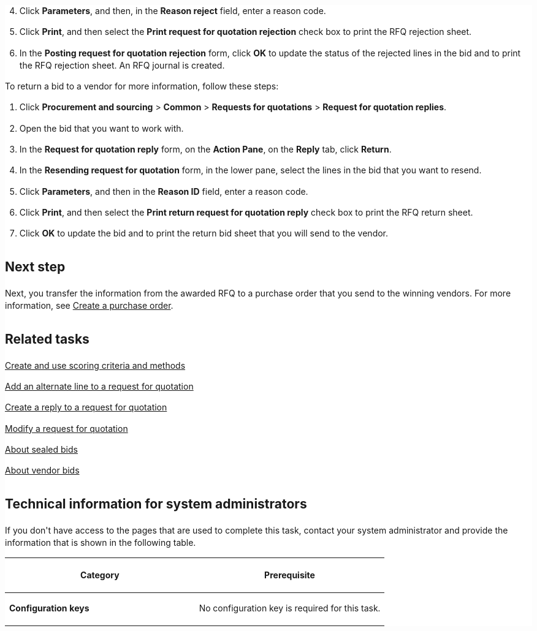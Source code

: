 4.  Click **Parameters**, and then, in the **Reason reject** field, enter a reason code.

5.  Click **Print**, and then select the **Print request for quotation rejection** check box to print the RFQ rejection sheet.

6.  In the **Posting request for quotation rejection** form, click **OK** to update the status of the rejected lines in the bid and to print the RFQ rejection sheet. An RFQ journal is created.

To return a bid to a vendor for more information, follow these steps:

1.  Click **Procurement and sourcing** \> **Common** \> **Requests for quotations** \> **Request for quotation replies**.

2.  Open the bid that you want to work with.

3.  In the **Request for quotation reply** form, on the **Action Pane**, on the **Reply** tab, click **Return**.

4.  In the **Resending request for quotation** form, in the lower pane, select the lines in the bid that you want to resend.

5.  Click **Parameters**, and then in the **Reason ID** field, enter a reason code.

6.  Click **Print**, and then select the **Print return request for quotation reply** check box to print the RFQ return sheet.

7.  Click **OK** to update the bid and to print the return bid sheet that you will send to the vendor.

## Next step

Next, you transfer the information from the awarded RFQ to a purchase order that you send to the winning vendors. For more information, see [Create a purchase order](create-a-purchase-order.md).

## Related tasks

[Create and use scoring criteria and methods](create-and-use-scoring-criteria-and-methods.md)

[Add an alternate line to a request for quotation](add-an-alternate-line-to-a-request-for-quotation.md)

[Create a reply to a request for quotation](create-a-reply-to-a-request-for-quotation.md)

[Modify a request for quotation](modify-a-request-for-quotation.md)

[About sealed bids](about-sealed-bids.md)

[About vendor bids](about-vendor-bids.md)

## Technical information for system administrators

If you don't have access to the pages that are used to complete this task, contact your system administrator and provide the information that is shown in the following table.

<table>
<colgroup>
<col style="width: 50%" />
<col style="width: 50%" />
</colgroup>
<thead>
<tr class="header">
<th><p>Category</p></th>
<th><p>Prerequisite</p></th>
</tr>
</thead>
<tbody>
<tr class="odd">
<td><p><strong>Configuration keys</strong></p></td>
<td><p>No configuration key is required for this task.</p></td>
</tr>